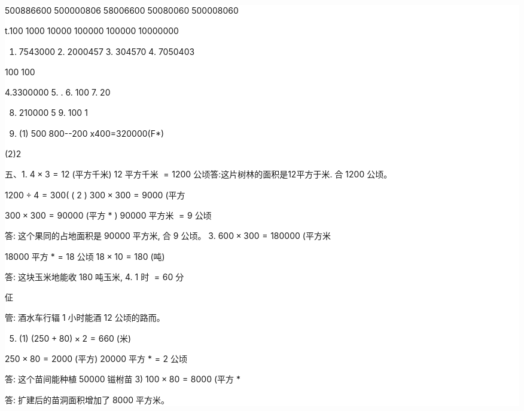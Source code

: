 
500886600 500000806 58006600 50080060 500008060

t.100 1000 10000 100000 100000 10000000











1. 7543000 2. 2000457 3. 304570 4. 7050403







100 100

4.3300000 5. . 6. 100 7. 20

8. 210000 5 9. 100 1





3. (1) 500 800--200 x400=320000(F*)

(2)2





五、1. $4 \times 3=12$ (平方千米) 12 平方千米 $=1200$ 公顷答:这片树林的面积是12平方于米. 合 1200 公顷。

$1200 \div 4=300($ ( 2 )
$300 \times 300=9000$ (平方

$300 \times 300=90000$ (平方 $*$ )
90000 平方米 $=9$ 公顷

答: 这个果同的占地面积是 90000 平方米, 合 9 公顷。
3. $600 \times 300=180000$ (平方米

18000 平方 $*=18$ 公顷 $18 \times 10=180$ (吨)

答: 这块玉米地能收 180 吨玉米,
4. 1 时 $=60$ 分

佂

管: 酒水车行辐 1 小时能酒 12 公顷的路而。

5. (1) $(250+80) \times 2=660$ (米)

$250 \times 80=2000$ (平方)
20000 平方 $*=2$ 公顷



答: 这个苗间能种植 50000 镃柎苗
3) $100 \times 80=8000$ (平方 $*$

答: 扩建后的苗洞面积增加了 8000 平方米。
